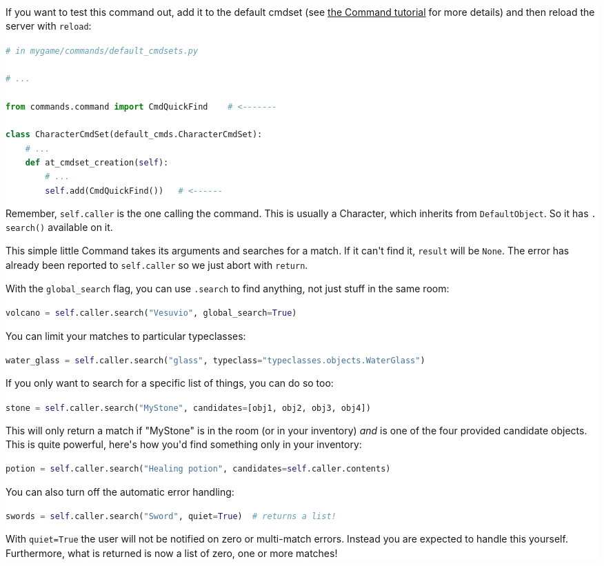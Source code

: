 If you want to test this command out, add it to the default cmdset (see [the Command tutorial](./Beginner-Tutorial-Adding-Commands.md) for more details) and then reload the server with `reload`: 

```python
# in mygame/commands/default_cmdsets.py

# ...

from commands.command import CmdQuickFind    # <-------

class CharacterCmdSet(default_cmds.CharacterCmdSet):
    # ... 
    def at_cmdset_creation(self): 
        # ... 
        self.add(CmdQuickFind())   # <------

```


Remember, `self.caller` is the one calling the command. This is usually a Character, which
inherits from `DefaultObject`. So it has `.search()` available on it.

This simple little Command takes its arguments and searches for a match. If it can't find it, `result` will be `None`. The error has already been reported to `self.caller` so we just abort with `return`.

With the `global_search` flag, you can use `.search` to find anything, not just stuff in the same room:

```python
volcano = self.caller.search("Vesuvio", global_search=True)
```

You can limit your matches to particular typeclasses: 

```python
water_glass = self.caller.search("glass", typeclass="typeclasses.objects.WaterGlass")
```

If you only want to search for a specific list of things, you can do so too:

```python
stone = self.caller.search("MyStone", candidates=[obj1, obj2, obj3, obj4])
```

This will only return a match if "MyStone"  is in the room (or in your inventory) _and_ is one of the four provided candidate objects. This is quite powerful, here's how you'd find something only in your inventory:

```python
potion = self.caller.search("Healing potion", candidates=self.caller.contents)
```

You can also turn off the automatic error handling:

```python
swords = self.caller.search("Sword", quiet=True)  # returns a list!
```

With `quiet=True` the user will not be notified on zero or multi-match errors. Instead you are expected to handle this yourself. Furthermore, what is returned is now a list of zero, one or more matches!
    